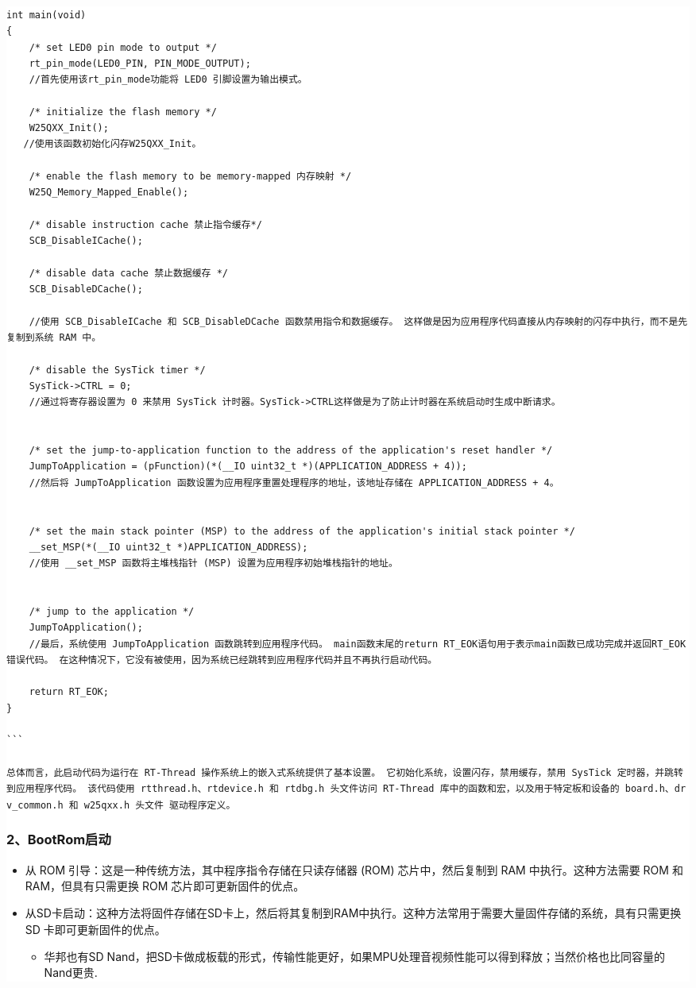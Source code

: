     int main(void)
    {
        /* set LED0 pin mode to output */
        rt_pin_mode(LED0_PIN, PIN_MODE_OUTPUT);  
        //首先使用该rt_pin_mode功能将 LED0 引脚设置为输出模式。
        
        /* initialize the flash memory */
        W25QXX_Init();
       //使用该函数初始化闪存W25QXX_Init。
    
        /* enable the flash memory to be memory-mapped 内存映射 */
        W25Q_Memory_Mapped_Enable();
    
        /* disable instruction cache 禁止指令缓存*/
        SCB_DisableICache();
    
        /* disable data cache 禁止数据缓存 */
        SCB_DisableDCache();
        
        //使用 SCB_DisableICache 和 SCB_DisableDCache 函数禁用指令和数据缓存。 这样做是因为应用程序代码直接从内存映射的闪存中执行，而不是先复制到系统 RAM 中。
    
        /* disable the SysTick timer */
        SysTick->CTRL = 0;
        //通过将寄存器设置为 0 来禁用 SysTick 计时器。SysTick->CTRL这样做是为了防止计时器在系统启动时生成中断请求。
        
    
        /* set the jump-to-application function to the address of the application's reset handler */
        JumpToApplication = (pFunction)(*(__IO uint32_t *)(APPLICATION_ADDRESS + 4));
        //然后将 JumpToApplication 函数设置为应用程序重置处理程序的地址，该地址存储在 APPLICATION_ADDRESS + 4。
        
        
        /* set the main stack pointer (MSP) to the address of the application's initial stack pointer */
        __set_MSP(*(__IO uint32_t *)APPLICATION_ADDRESS);
        //使用 __set_MSP 函数将主堆栈指针 (MSP) 设置为应用程序初始堆栈指针的地址。
        
    
        /* jump to the application */
        JumpToApplication();
        //最后，系统使用 JumpToApplication 函数跳转到应用程序代码。 main函数末尾的return RT_EOK语句用于表示main函数已成功完成并返回RT_EOK错误代码。 在这种情况下，它没有被使用，因为系统已经跳转到应用程序代码并且不再执行启动代码。
    
        return RT_EOK;
    }
    
    ```

    总体而言，此启动代码为运行在 RT-Thread 操作系统上的嵌入式系统提供了基本设置。 它初始化系统，设置闪存，禁用缓存，禁用 SysTick 定时器，并跳转到应用程序代码。 该代码使用 rtthread.h、rtdevice.h 和 rtdbg.h 头文件访问 RT-Thread 库中的函数和宏，以及用于特定板和设备的 board.h、drv_common.h 和 w25qxx.h 头文件 驱动程序定义。

    

### 2、BootRom启动

- 从 ROM 引导：这是一种传统方法，其中程序指令存储在只读存储器 (ROM) 芯片中，然后复制到 RAM 中执行。这种方法需要 ROM 和 RAM，但具有只需更换 ROM 芯片即可更新固件的优点。

- 从SD卡启动：这种方法将固件存储在SD卡上，然后将其复制到RAM中执行。这种方法常用于需要大量固件存储的系统，具有只需更换 SD 卡即可更新固件的优点。

  - 华邦也有SD Nand，把SD卡做成板载的形式，传输性能更好，如果MPU处理音视频性能可以得到释放；当然价格也比同容量的Nand更贵.
